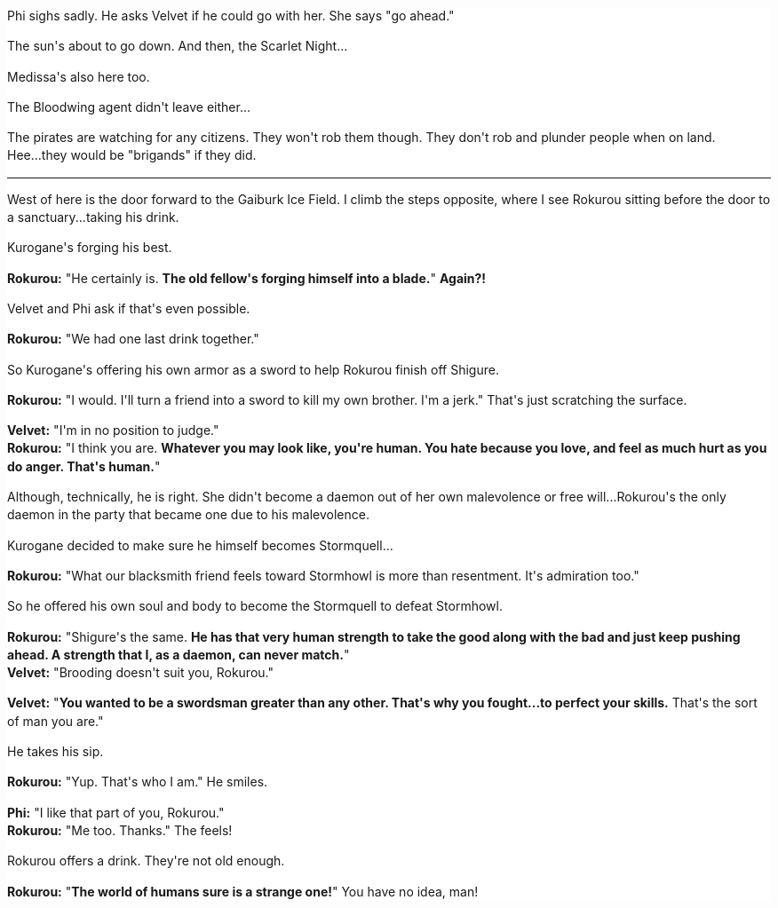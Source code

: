 Phi sighs sadly. He asks Velvet if he could go with her. She says "go ahead."

The sun's about to go down. And then, the Scarlet Night...

Medissa's also here too.

The Bloodwing agent didn't leave either...

The pirates are watching for any citizens. They won't rob them though. They don't rob and plunder people when on land. Hee...they would be "brigands" if they did.

<a name="5"></a>

---

West of here is the door forward to the Gaiburk Ice Field. I climb the steps opposite, where I see Rokurou sitting before the door to a sanctuary...taking his drink.

Kurogane's forging his best.

**Rokurou:** "He certainly is. **The old fellow's forging himself into a blade.**" **Again?!**

Velvet and Phi ask if that's even possible.

**Rokurou:** "We had one last drink together."

So Kurogane's offering his own armor as a sword to help Rokurou finish off Shigure.

**Rokurou:** "I would. I'll turn a friend into a sword to kill my own brother. I'm a jerk." That's just scratching the surface.

**Velvet:** "I'm in no position to judge."<br/>
**Rokurou:** "I think you are. **Whatever you may look like, you're human. You hate because you love, and feel as much hurt as you do anger. That's human.**"

Although, technically, he is right. She didn't become a daemon out of her own malevolence or free will...Rokurou's the only daemon in the party that became one due to his malevolence.

Kurogane decided to make sure he himself becomes Stormquell...

**Rokurou:** "What our blacksmith friend feels toward Stormhowl is more than resentment. It's admiration too."

So he offered his own soul and body to become the Stormquell to defeat Stormhowl.

**Rokurou:** "Shigure's the same. **He has that very human strength to take the good along with the bad and just keep pushing ahead. A strength that I, as a daemon, can never match.**"<br/>
**Velvet:** "Brooding doesn't suit you, Rokurou."

**Velvet:** "**You wanted to be a swordsman greater than any other. That's why you fought...to perfect your skills.** That's the sort of man you are."

He takes his sip.

**Rokurou:** "Yup. That's who I am." He smiles.

**Phi:** "I like that part of you, Rokurou."<br/>
**Rokurou:** "Me too. Thanks." The feels!

Rokurou offers a drink. They're not old enough.

**Rokurou:** "**The world of humans sure is a strange one!**" You have no idea, man!
